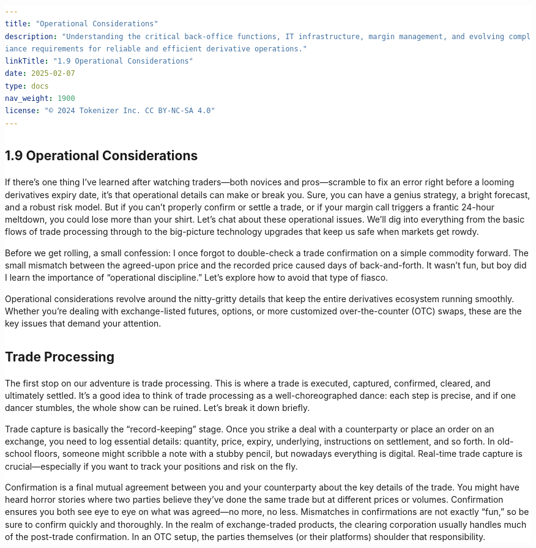 ```yaml
---
title: "Operational Considerations"
description: "Understanding the critical back-office functions, IT infrastructure, margin management, and evolving compliance requirements for reliable and efficient derivative operations."
linkTitle: "1.9 Operational Considerations"
date: 2025-02-07
type: docs
nav_weight: 1900
license: "© 2024 Tokenizer Inc. CC BY-NC-SA 4.0"
---
```


## 1.9 Operational Considerations

If there’s one thing I’ve learned after watching traders—both novices and pros—scramble to fix an error right before a looming derivatives expiry date, it’s that operational details can make or break you. Sure, you can have a genius strategy, a bright forecast, and a robust risk model. But if you can’t properly confirm or settle a trade, or if your margin call triggers a frantic 24-hour meltdown, you could lose more than your shirt. Let’s chat about these operational issues. We’ll dig into everything from the basic flows of trade processing through to the big-picture technology upgrades that keep us safe when markets get rowdy.

Before we get rolling, a small confession: I once forgot to double-check a trade confirmation on a simple commodity forward. The small mismatch between the agreed-upon price and the recorded price caused days of back-and-forth. It wasn’t fun, but boy did I learn the importance of “operational discipline.” Let’s explore how to avoid that type of fiasco.

Operational considerations revolve around the nitty-gritty details that keep the entire derivatives ecosystem running smoothly. Whether you’re dealing with exchange-listed futures, options, or more customized over-the-counter (OTC) swaps, these are the key issues that demand your attention. 

## Trade Processing

The first stop on our adventure is trade processing. This is where a trade is executed, captured, confirmed, cleared, and ultimately settled. It’s a good idea to think of trade processing as a well-choreographed dance: each step is precise, and if one dancer stumbles, the whole show can be ruined. Let’s break it down briefly.

Trade capture is basically the “record-keeping” stage. Once you strike a deal with a counterparty or place an order on an exchange, you need to log essential details: quantity, price, expiry, underlying, instructions on settlement, and so forth. In old-school floors, someone might scribble a note with a stubby pencil, but nowadays everything is digital. Real-time trade capture is crucial—especially if you want to track your positions and risk on the fly.

Confirmation is a final mutual agreement between you and your counterparty about the key details of the trade. You might have heard horror stories where two parties believe they’ve done the same trade but at different prices or volumes. Confirmation ensures you both see eye to eye on what was agreed—no more, no less. Mismatches in confirmations are not exactly “fun,” so be sure to confirm quickly and thoroughly. In the realm of exchange-traded products, the clearing corporation usually handles much of the post-trade confirmation. In an OTC setup, the parties themselves (or their platforms) shoulder that responsibility.
